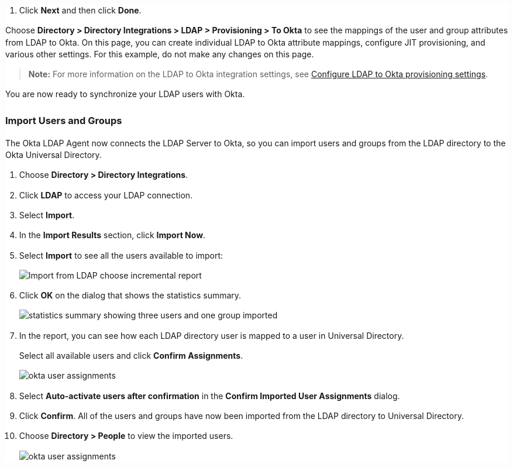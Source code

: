 1. Click **Next** and then click **Done**.

Choose **Directory > Directory Integrations > LDAP > Provisioning > To Okta** to see the mappings of the user and group attributes from LDAP to Okta. On this page, you can create individual LDAP to Okta attribute mappings, configure JIT provisioning, and various other settings. For this example, do not make any changes on this page.

> **Note:** For more information on the LDAP to Okta integration settings, see [Configure LDAP to Okta provisioning settings](https://help.okta.com/okta_help.htm?topic=oie&id=ext_cofigure_ldap_okta_settings).

You are now ready to synchronize your LDAP users with Okta.

### Import Users and Groups

The Okta LDAP Agent now connects the LDAP Server to Okta, so you can import users and groups from the LDAP directory to the Okta Universal Directory.

1. Choose **Directory > Directory Integrations**.
1. Click **LDAP** to access your LDAP connection.
1. Select **Import**.
1. In the **Import Results** section, click **Import Now**.
1. Select **Import** to see all the users available to import:

   <div class="three-quarter border">

   ![Import from LDAP choose incremental report](/img/architecture/directory-coexistence/ldap-to-okta-import-from-ldap-import-button.png)

   </div>

1. Click **OK** on the dialog that shows the statistics summary.

   <div class="half border">

   ![statistics summary showing three users and one group imported](/img/architecture/directory-coexistence/ldap-to-okta-import-statistics.png)

   </div>

1. In the report, you can see how each LDAP directory user is mapped to a user in Universal Directory.

   Select all available users and click **Confirm Assignments**.

   <div class="full border">

   ![okta user assignments](/img/architecture/directory-coexistence/ldap-to-okta-confirm-assignments.png)

   </div>

1. Select **Auto-activate users after confirmation** in the **Confirm Imported User Assignments** dialog.
1. Click **Confirm**. All of the users and groups have now been imported from the LDAP directory to Universal Directory.
1. Choose **Directory > People** to view the imported users.

   <div class="three-quarter border">

   ![okta user assignments](/img/architecture/directory-coexistence/ldap-to-okta-directory-3-users-imported-from-ldap.png)
